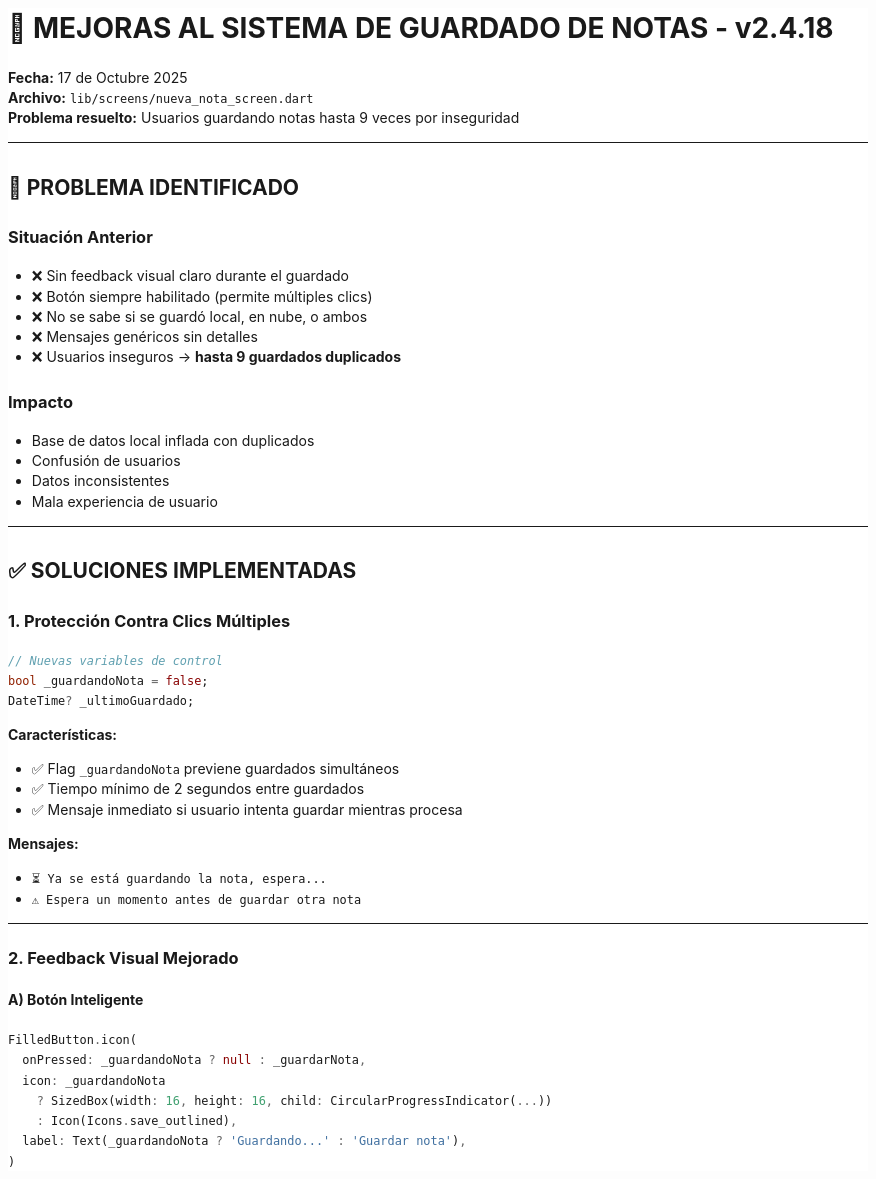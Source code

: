 # 🚀 MEJORAS AL SISTEMA DE GUARDADO DE NOTAS - v2.4.18

**Fecha:** 17 de Octubre 2025  
**Archivo:** `lib/screens/nueva_nota_screen.dart`  
**Problema resuelto:** Usuarios guardando notas hasta 9 veces por inseguridad

---

## 🎯 PROBLEMA IDENTIFICADO

### Situación Anterior
- ❌ Sin feedback visual claro durante el guardado
- ❌ Botón siempre habilitado (permite múltiples clics)
- ❌ No se sabe si se guardó local, en nube, o ambos
- ❌ Mensajes genéricos sin detalles
- ❌ Usuarios inseguros → **hasta 9 guardados duplicados**

### Impacto
- Base de datos local inflada con duplicados
- Confusión de usuarios
- Datos inconsistentes
- Mala experiencia de usuario

---

## ✅ SOLUCIONES IMPLEMENTADAS

### 1. **Protección Contra Clics Múltiples**

```dart
// Nuevas variables de control
bool _guardandoNota = false;
DateTime? _ultimoGuardado;
```

**Características:**
- ✅ Flag `_guardandoNota` previene guardados simultáneos
- ✅ Tiempo mínimo de 2 segundos entre guardados
- ✅ Mensaje inmediato si usuario intenta guardar mientras procesa

**Mensajes:**
- `⏳ Ya se está guardando la nota, espera...`
- `⚠️ Espera un momento antes de guardar otra nota`

---

### 2. **Feedback Visual Mejorado**

#### A) Botón Inteligente
```dart
FilledButton.icon(
  onPressed: _guardandoNota ? null : _guardarNota,
  icon: _guardandoNota 
    ? SizedBox(width: 16, height: 16, child: CircularProgressIndicator(...))
    : Icon(Icons.save_outlined),
  label: Text(_guardandoNota ? 'Guardando...' : 'Guardar nota'),
)
```
